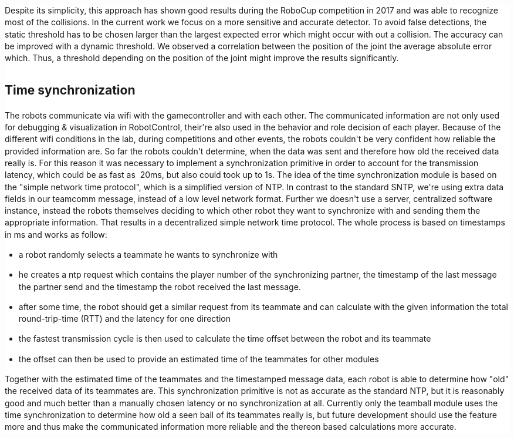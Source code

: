 Despite its simplicity, this approach has shown good results during the RoboCup competition in 2017 and was 
able to recognize most of the collisions. In the current work we focus on a more sensitive and accurate 
detector. To avoid false detections, the static threshold has to be chosen larger than the largest 
expected error which might occur with out a collision. The accuracy can be improved with a dynamic 
threshold. We observed a correlation between the position of the joint the average absolute error which.
Thus, a threshold depending on the position of the joint might improve the results significantly.

## Time synchronization

The robots communicate via wifi with the gamecontroller and with each
other. The communicated information are not only used for debugging &
visualization in RobotControl, their're also used in the behavior and
role decision of each player. Because of the different wifi conditions
in the lab, during competitions and other events, the robots couldn't be
very confident how reliable the provided information are. So far the
robots couldn't determine, when the data was sent and therefore how old
the received data really is. For this reason it was necessary to
implement a synchronization primitive in order to account for the
transmission latency, which could be as fast as  20ms, but also could
took up to 1s. The idea of the time synchronization module is based on
the "simple network time protocol", which is a simplified version of
NTP. In contrast to the standard SNTP, we're using extra data fields in
our teamcomm message, instead of a low level network format. Further we
doesn't use a server, centralized software instance, instead the robots
themselves deciding to which other robot they want to synchronize with
and sending them the appropriate information. That results in a
decentralized simple network time protocol. The whole process is based
on timestamps in ms and works as follow:

-   a robot randomly selects a teammate he wants to synchronize with

-   he creates a ntp request which contains the player number of the
    synchronizing partner, the timestamp of the last message the partner
    send and the timestamp the robot received the last message.

-   after some time, the robot should get a similar request from its
    teammate and can calculate with the given information the total
    round-trip-time (RTT) and the latency for one direction

-   the fastest transmission cycle is then used to calculate the time
    offset between the robot and its teammate

-   the offset can then be used to provide an estimated time of the
    teammates for other modules

Together with the estimated time of the teammates and the timestamped
message data, each robot is able to determine how "old" the received
data of its teammates are. This synchronization primitive is not as
accurate as the standard NTP, but it is reasonably good and much better
than a manually chosen latency or no synchronization at all. Currently
only the teamball module uses the time synchronization to determine how
old a seen ball of its teammates really is, but future development
should use the feature more and thus make the communicated information
more reliable and the thereon based calculations more accurate.
